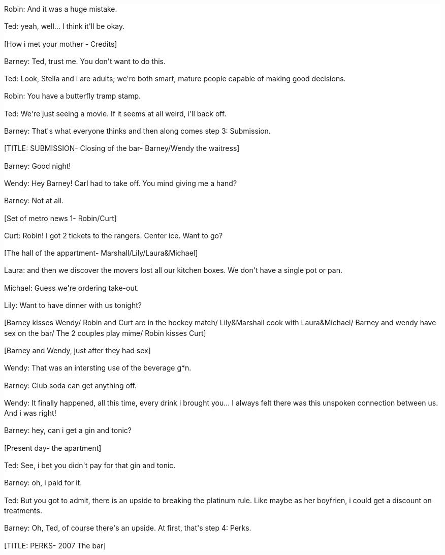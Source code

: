 Robin: And it was a huge mistake.

Ted: yeah, well... I think it'll be okay.

[How i met your mother - Credits]

Barney: Ted, trust me. You don't want to do this.

Ted: Look, Stella and i are adults; we're both smart, mature people capable of making good decisions.

Robin: You have a butterfly tramp stamp.

Ted: We're just seeing a movie. If it seems at all weird, i'll back off.

Barney: That's what everyone thinks and then along comes step 3: Submission.

[TITLE: SUBMISSION- Closing of the bar- Barney/Wendy the waitress]

Barney: Good night!

Wendy: Hey Barney! Carl had to take off. You mind giving me a hand?

Barney: Not at all.

[Set of metro news 1- Robin/Curt]

Curt: Robin! I got 2 tickets to the rangers. Center ice. Want to go?

[The hall of the appartment- Marshall/Lily/Laura&Michael]

Laura: and then we discover the movers lost all our kitchen boxes. We don't have a single pot or pan.

Michael: Guess we're ordering take-out.

Lily: Want to have dinner with us tonight?

[Barney kisses Wendy/ Robin and Curt are in the hockey match/ Lily&Marshall cook with Laura&Michael/ Barney and wendy have sex on the bar/ The 2 couples play mime/ Robin kisses Curt]

[Barney and Wendy, just after they had sex]

Wendy: That was an intersting use of the beverage g*n.

Barney: Club soda can get anything off.

Wendy: It finally happened, all this time, every drink i brought you... I always felt there was this unspoken connection between us. And i was right!

Barney: hey, can i get a gin and tonic?

[Present day- the apartment]

Ted: See, i bet you didn't pay for that gin and tonic.

Barney: oh, i paid for it.

Ted: But you got to admit, there is an upside to breaking the platinum rule. Like maybe as her boyfrien, i could get a discount on treatments.

Barney: Oh, Ted, of course there's an upside. At first, that's step 4: Perks.

[TITLE: PERKS- 2007 The bar]
